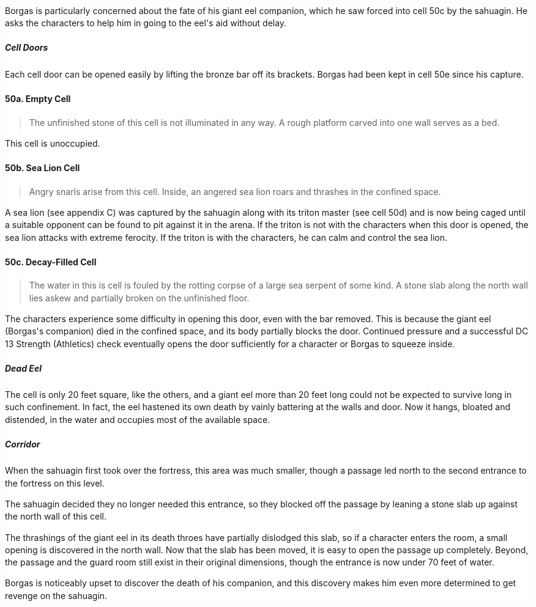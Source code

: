 Borgas is particularly concerned about the fate of his giant eel companion, which he saw forced into cell 50c by the sahuagin. He asks the characters to help him in going to the eel's aid without delay.

##### Cell Doors

Each cell door can be opened easily by lifting the bronze bar off its brackets. Borgas had been kept in cell 50e since his capture.

#### 50a. Empty Cell

> The unfinished stone of this cell is not illuminated in any way. A rough platform carved into one wall serves as a bed.

This cell is unoccupied.

#### 50b. Sea Lion Cell

> Angry snarls arise from this cell. Inside, an angered sea lion roars and thrashes in the confined space.

A sea lion (see appendix C) was captured by the sahuagin along with its triton master (see cell 50d) and is now being caged until a suitable opponent can be found to pit against it in the arena. If the triton is not with the characters when this door is opened, the sea lion attacks with extreme ferocity. If the triton is with the characters, he can calm and control the sea lion.

#### 50c. Decay-Filled Cell

> The water in this is cell is fouled by the rotting corpse of a large sea serpent of some kind. A stone slab along the north wall lies askew and partially broken on the unfinished floor.

The characters experience some difficulty in opening this door, even with the bar removed. This is because the giant eel (Borgas's companion) died in the confined space, and its body partially blocks the door. Continued pressure and a successful DC 13 Strength (<wc-fetch type="skill">Athletics</wc-fetch>) check eventually opens the door sufficiently for a character or Borgas to squeeze inside.

##### Dead Eel

The cell is only 20 feet square, like the others, and a giant eel more than 20 feet long could not be expected to survive long in such confinement. In fact, the eel hastened its own death by vainly battering at the walls and door. Now it hangs, bloated and distended, in the water and occupies most of the available space.

##### Corridor

When the sahuagin first took over the fortress, this area was much smaller, though a passage led north to the second entrance to the fortress on this level.

The sahuagin decided they no longer needed this entrance, so they blocked off the passage by leaning a stone slab up against the north wall of this cell.

The thrashings of the giant eel in its death throes have partially dislodged this slab, so if a character enters the room, a small opening is discovered in the north wall. Now that the slab has been moved, it is easy to open the passage up completely. Beyond, the passage and the guard room still exist in their original dimensions, though the entrance is now under 70 feet of water.

Borgas is noticeably upset to discover the death of his companion, and this discovery makes him even more determined to get revenge on the sahuagin.

